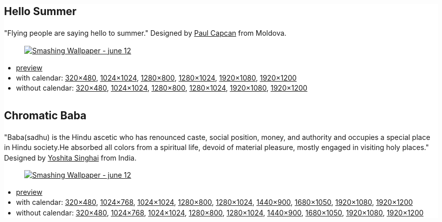 ## Hello Summer

"Flying people are saying hello to summer." Designed by <a href="https://www.capcan.net">Paul Capcan</a> from Moldova.

<figure><a href="https://smashingmagazine.com/files/wallpapers/june-12/images/full/hello_summer__66.jpg"><img loading="lazy" decoding="async" src="https://smashingmagazine.com/files/wallpapers/june-12/images/hello_summer__66.jpg" alt="Smashing Wallpaper - june 12" width="500" height="281" /></a></figure>

*   [preview](https://smashingmagazine.com/files/wallpapers/june-12/images/full/hello_summer__66.jpg)
*   with calendar: [320×480](https://smashingmagazine.com/files/wallpapers/june-12/june-12-hello_summer__66-calendar-320x480.jpg), [1024×1024](https://smashingmagazine.com/files/wallpapers/june-12/june-12-hello_summer__66-calendar-1024x1024.jpg), [1280×800](https://smashingmagazine.com/files/wallpapers/june-12/june-12-hello_summer__66-calendar-1280x800.jpg), [1280×1024](https://smashingmagazine.com/files/wallpapers/june-12/june-12-hello_summer__66-calendar-1280x1024.jpg), [1920×1080](https://smashingmagazine.com/files/wallpapers/june-12/june-12-hello_summer__66-calendar-1920x1080.jpg), [1920×1200](https://smashingmagazine.com/files/wallpapers/june-12/june-12-hello_summer__66-calendar-1920x1200.jpg)
*   without calendar: [320×480](https://smashingmagazine.com/files/wallpapers/june-12/june-12-hello_summer__66-nocal-320x480.jpg), [1024×1024](https://smashingmagazine.com/files/wallpapers/june-12/june-12-hello_summer__66-nocal-1024x1024.jpg), [1280×800](https://smashingmagazine.com/files/wallpapers/june-12/june-12-hello_summer__66-nocal-1280x800.jpg), [1280×1024](https://smashingmagazine.com/files/wallpapers/june-12/june-12-hello_summer__66-nocal-1280x1024.jpg), [1920×1080](https://smashingmagazine.com/files/wallpapers/june-12/june-12-hello_summer__66-nocal-1920x1080.jpg), [1920×1200](https://smashingmagazine.com/files/wallpapers/june-12/june-12-hello_summer__66-nocal-1920x1200.jpg)

## Chromatic Baba

"Baba(sadhu) is the Hindu ascetic who has renounced caste, social position, money, and authority and occupies a special place in Hindu society.He absorbed all colors from a spiritual life, devoid of material pleasure, mostly engaged in visiting holy places." Designed by <a href="https://www.behance.net/yoshita">Yoshita Singhai</a> from India.

<figure><a href="https://smashingmagazine.com/files/wallpapers/june-12/images/full/chromatic_baba__95.jpg"><img loading="lazy" decoding="async" src="https://smashingmagazine.com/files/wallpapers/june-12/images/chromatic_baba__95.jpg" alt="Smashing Wallpaper - june 12" width="500" height="312" /></a></figure>

*   [preview](https://smashingmagazine.com/files/wallpapers/june-12/images/full/chromatic_baba__95.jpg)
*   with calendar: [320×480](https://smashingmagazine.com/files/wallpapers/june-12/june-12-chromatic_baba__95-calendar-320x480.jpg), [1024×768](https://smashingmagazine.com/files/wallpapers/june-12/june-12-chromatic_baba__95-calendar-1024x768.jpg), [1024×1024](https://smashingmagazine.com/files/wallpapers/june-12/june-12-chromatic_baba__95-calendar-1024x1024.jpg), [1280×800](https://smashingmagazine.com/files/wallpapers/june-12/june-12-chromatic_baba__95-calendar-1280x800.jpg), [1280×1024](https://smashingmagazine.com/files/wallpapers/june-12/june-12-chromatic_baba__95-calendar-1280x1024.jpg), [1440×900](https://smashingmagazine.com/files/wallpapers/june-12/june-12-chromatic_baba__95-calendar-1440x900.jpg), [1680×1050](https://smashingmagazine.com/files/wallpapers/june-12/june-12-chromatic_baba__95-calendar-1680x1050.jpg), [1920×1080](https://smashingmagazine.com/files/wallpapers/june-12/june-12-chromatic_baba__95-calendar-1920x1080.jpg), [1920×1200](https://smashingmagazine.com/files/wallpapers/june-12/june-12-chromatic_baba__95-calendar-1920x1200.jpg)
*   without calendar: [320×480](https://smashingmagazine.com/files/wallpapers/june-12/june-12-chromatic_baba__95-nocal-320x480.jpg), [1024×768](https://smashingmagazine.com/files/wallpapers/june-12/june-12-chromatic_baba__95-nocal-1024x768.jpg), [1024×1024](https://smashingmagazine.com/files/wallpapers/june-12/june-12-chromatic_baba__95-nocal-1024x1024.jpg), [1280×800](https://smashingmagazine.com/files/wallpapers/june-12/june-12-chromatic_baba__95-nocal-1280x800.jpg), [1280×1024](https://smashingmagazine.com/files/wallpapers/june-12/june-12-chromatic_baba__95-nocal-1280x1024.jpg), [1440×900](https://smashingmagazine.com/files/wallpapers/june-12/june-12-chromatic_baba__95-nocal-1440x900.jpg), [1680×1050](https://smashingmagazine.com/files/wallpapers/june-12/june-12-chromatic_baba__95-nocal-1680x1050.jpg), [1920×1080](https://smashingmagazine.com/files/wallpapers/june-12/june-12-chromatic_baba__95-nocal-1920x1080.jpg), [1920×1200](https://smashingmagazine.com/files/wallpapers/june-12/june-12-chromatic_baba__95-nocal-1920x1200.jpg)

